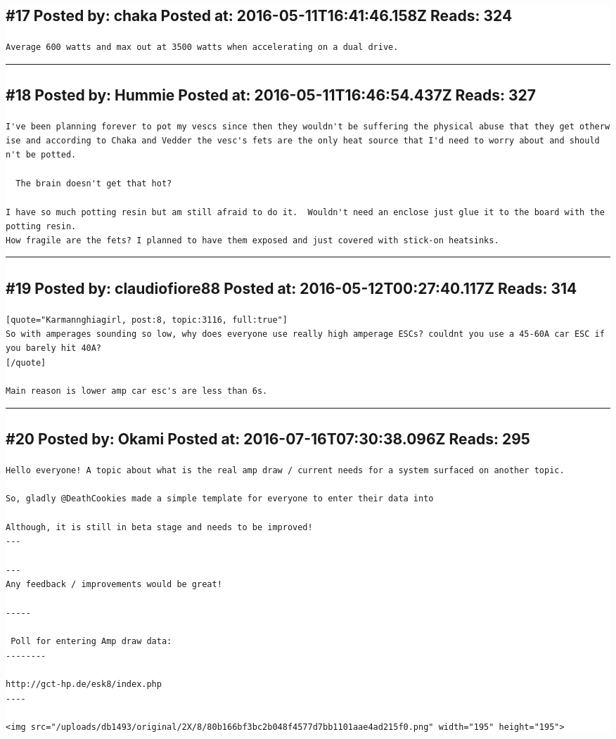 ## \#17 Posted by: chaka Posted at: 2016-05-11T16:41:46.158Z Reads: 324

```
Average 600 watts and max out at 3500 watts when accelerating on a dual drive.
```

---
## \#18 Posted by: Hummie Posted at: 2016-05-11T16:46:54.437Z Reads: 327

```
I've been planning forever to pot my vescs since then they wouldn't be suffering the physical abuse that they get otherwise and according to Chaka and Vedder the vesc's fets are the only heat source that I'd need to worry about and shouldn't be potted.

  The brain doesn't get that hot?

I have so much potting resin but am still afraid to do it.  Wouldn't need an enclose just glue it to the board with the potting resin. 
How fragile are the fets? I planned to have them exposed and just covered with stick-on heatsinks.
```

---
## \#19 Posted by: claudiofiore88 Posted at: 2016-05-12T00:27:40.117Z Reads: 314

```
[quote="Karmannghiagirl, post:8, topic:3116, full:true"]
So with amperages sounding so low, why does everyone use really high amperage ESCs? couldnt you use a 45-60A car ESC if you barely hit 40A?
[/quote]

Main reason is lower amp car esc's are less than 6s.
```

---
## \#20 Posted by: Okami Posted at: 2016-07-16T07:30:38.096Z Reads: 295

```
Hello everyone! A topic about what is the real amp draw / current needs for a system surfaced on another topic.

So, gladly @DeathCookies made a simple template for everyone to enter their data into 

Although, it is still in beta stage and needs to be improved!
---

---
Any feedback / improvements would be great!

-----

 Poll for entering Amp draw data:
--------

http://gct-hp.de/esk8/index.php
----

<img src="/uploads/db1493/original/2X/8/80b166bf3bc2b048f4577d7bb1101aae4ad215f0.png" width="195" height="195">

```